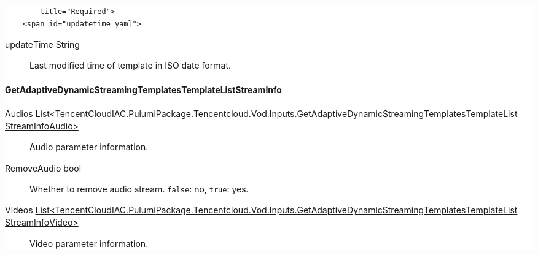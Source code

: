             title="Required">
        <span id="updatetime_yaml">
<a data-swiftype-name="resource-property" data-swiftype-type="text" href="#updatetime_yaml" style="color: inherit; text-decoration: inherit;">update<wbr>Time</a>
</span>
        <span class="property-indicator"></span>
        <span class="property-type">String</span>
    </dt>
    <dd><p>Last modified time of template in ISO date format.</p>
</dd></dl>
</pulumi-choosable>
</div>

<h4 id="getadaptivedynamicstreamingtemplatestemplateliststreaminfo">Get<wbr>Adaptive<wbr>Dynamic<wbr>Streaming<wbr>Templates<wbr>Template<wbr>List<wbr>Stream<wbr>Info</h4>



<div>
<pulumi-choosable type="language" values="csharp">
<dl class="resources-properties"><dt class="property-required"
            title="Required">
        <span id="audios_csharp">
<a data-swiftype-name="resource-property" data-swiftype-type="text" href="#audios_csharp" style="color: inherit; text-decoration: inherit;">Audios</a>
</span>
        <span class="property-indicator"></span>
        <span class="property-type"><a href="#getadaptivedynamicstreamingtemplatestemplateliststreaminfoaudio">List&lt;Tencent<wbr>Cloud<wbr>IAC.<wbr>Pulumi<wbr>Package.<wbr>Tencentcloud.<wbr>Vod.<wbr>Inputs.<wbr>Get<wbr>Adaptive<wbr>Dynamic<wbr>Streaming<wbr>Templates<wbr>Template<wbr>List<wbr>Stream<wbr>Info<wbr>Audio&gt;</a></span>
    </dt>
    <dd><p>Audio parameter information.</p>
</dd><dt class="property-required"
            title="Required">
        <span id="removeaudio_csharp">
<a data-swiftype-name="resource-property" data-swiftype-type="text" href="#removeaudio_csharp" style="color: inherit; text-decoration: inherit;">Remove<wbr>Audio</a>
</span>
        <span class="property-indicator"></span>
        <span class="property-type">bool</span>
    </dt>
    <dd><p>Whether to remove audio stream. <code>false</code>: no, <code>true</code>: yes.</p>
</dd><dt class="property-required"
            title="Required">
        <span id="videos_csharp">
<a data-swiftype-name="resource-property" data-swiftype-type="text" href="#videos_csharp" style="color: inherit; text-decoration: inherit;">Videos</a>
</span>
        <span class="property-indicator"></span>
        <span class="property-type"><a href="#getadaptivedynamicstreamingtemplatestemplateliststreaminfovideo">List&lt;Tencent<wbr>Cloud<wbr>IAC.<wbr>Pulumi<wbr>Package.<wbr>Tencentcloud.<wbr>Vod.<wbr>Inputs.<wbr>Get<wbr>Adaptive<wbr>Dynamic<wbr>Streaming<wbr>Templates<wbr>Template<wbr>List<wbr>Stream<wbr>Info<wbr>Video&gt;</a></span>
    </dt>
    <dd><p>Video parameter information.</p>
</dd></dl>
</pulumi-choosable>
</div>
